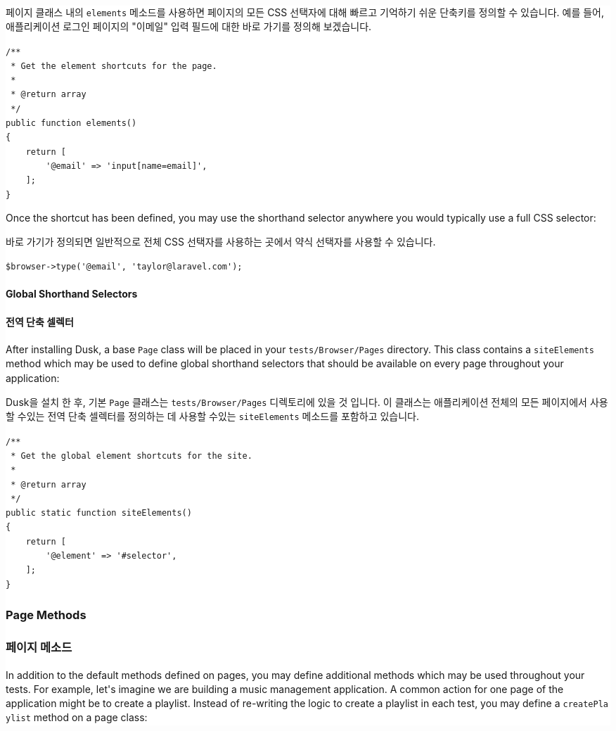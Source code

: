 페이지 클래스 내의 `elements` 메소드를 사용하면 페이지의 모든 CSS 선택자에 대해 빠르고 기억하기 쉬운 단축키를 정의할 수 있습니다. 예를 들어, 애플리케이션 로그인 페이지의 "이메일" 입력 필드에 대한 바로 가기를 정의해 보겠습니다.

    /**
     * Get the element shortcuts for the page.
     *
     * @return array
     */
    public function elements()
    {
        return [
            '@email' => 'input[name=email]',
        ];
    }

Once the shortcut has been defined, you may use the shorthand selector anywhere you would typically use a full CSS selector:

바로 가기가 정의되면 일반적으로 전체 CSS 선택자를 사용하는 곳에서 약식 선택자를 사용할 수 있습니다.

    $browser->type('@email', 'taylor@laravel.com');

<a name="global-shorthand-selectors"></a>
#### Global Shorthand Selectors
#### 전역 단축 셀렉터

After installing Dusk, a base `Page` class will be placed in your `tests/Browser/Pages` directory. This class contains a `siteElements` method which may be used to define global shorthand selectors that should be available on every page throughout your application:

Dusk을 설치 한 후, 기본 `Page` 클래스는 `tests/Browser/Pages` 디렉토리에 있을 것 입니다. 이 클래스는 애플리케이션 전체의 모든 페이지에서 사용할 수있는 전역 단축 셀렉터를 정의하는 데 사용할 수있는 `siteElements` 메소드를 포함하고 있습니다.

    /**
     * Get the global element shortcuts for the site.
     *
     * @return array
     */
    public static function siteElements()
    {
        return [
            '@element' => '#selector',
        ];
    }

<a name="page-methods"></a>
### Page Methods
### 페이지 메소드

In addition to the default methods defined on pages, you may define additional methods which may be used throughout your tests. For example, let's imagine we are building a music management application. A common action for one page of the application might be to create a playlist. Instead of re-writing the logic to create a playlist in each test, you may define a `createPlaylist` method on a page class:
